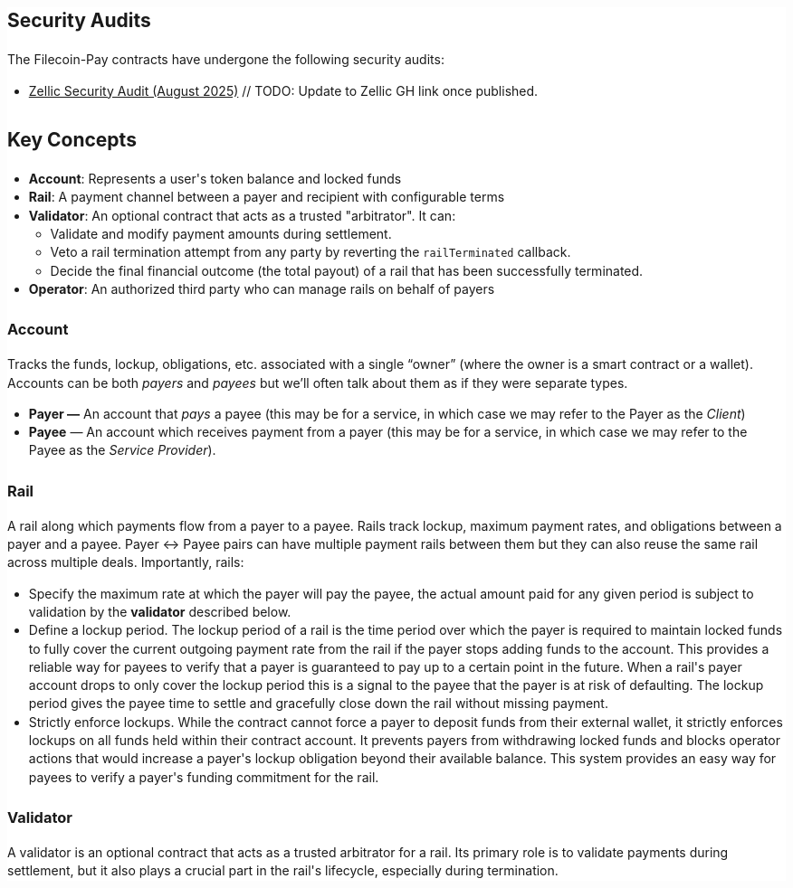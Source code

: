 ## Security Audits

The Filecoin-Pay contracts have undergone the following security audits:
- [Zellic Security Audit (August 2025)](https://github.com/user-attachments/files/22399984/Filecoin.Services.Payments.-.Zellic.Audit.Report.1.pdf) // TODO: Update to Zellic GH link once published.

## Key Concepts

- **Account**: Represents a user's token balance and locked funds
- **Rail**: A payment channel between a payer and recipient with configurable terms
- **Validator**: An optional contract that acts as a trusted "arbitrator". It can:
  - Validate and modify payment amounts during settlement.
  - Veto a rail termination attempt from any party by reverting the `railTerminated` callback.
  - Decide the final financial outcome (the total payout) of a rail that has been successfully terminated.
- **Operator**: An authorized third party who can manage rails on behalf of payers

### Account

Tracks the funds, lockup, obligations, etc. associated with a single “owner” (where the owner is a smart contract or a wallet). Accounts can be both *payers* and *payees* but we’ll often talk about them as if they were separate types.

- **Payer —** An account that *pays* a payee (this may be for a service, in which case we may refer to the Payer as the *Client*)
- **Payee** — An account which receives payment from a payer (this may be for a service, in which case we may refer to the Payee as the *Service Provider*).

### Rail

A rail along which payments flow from a payer to a payee. Rails track lockup, maximum payment rates, and obligations between a payer and a payee. Payer ↔ Payee pairs can have multiple payment rails between them but they can also reuse the same rail across multiple deals. Importantly, rails:
- Specify the maximum rate at which the payer will pay the payee, the actual amount paid for any given period is subject to validation by the **validator** described below.
- Define a lockup period. The lockup period of a rail is the time period over which the payer is required to maintain locked funds to fully cover the current outgoing payment rate from the rail if the payer stops adding funds to the account. This provides a reliable way for payees to verify that a payer is guaranteed to pay up to a certain point in the future. When a rail's payer account drops to only cover the lockup period this is a signal to the payee that the payer is at risk of defaulting. The lockup period gives the payee time to settle and gracefully close down the rail without missing payment.
- Strictly enforce lockups. While the contract cannot force a payer to deposit funds from their external wallet, it strictly enforces lockups on all funds held within their contract account. It prevents payers from withdrawing locked funds and blocks operator actions that would increase a payer's lockup obligation beyond their available balance. This system provides an easy way for payees to verify a payer's funding commitment for the rail.


### Validator

A validator is an optional contract that acts as a trusted arbitrator for a rail. Its primary role is to validate payments during settlement, but it also plays a crucial part in the rail's lifecycle, especially during termination.
